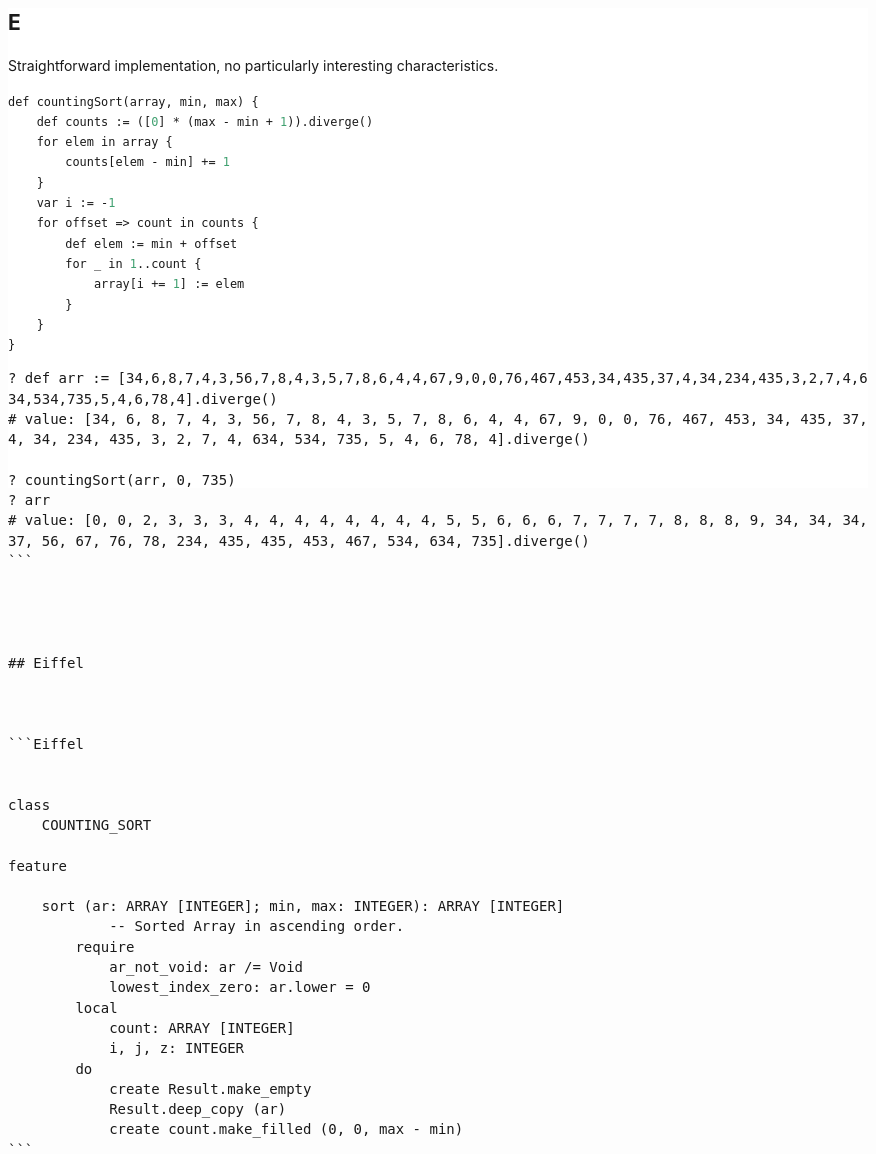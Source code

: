 

## E

Straightforward implementation, no particularly interesting characteristics.


```e
def countingSort(array, min, max) {
    def counts := ([0] * (max - min + 1)).diverge()
    for elem in array {
        counts[elem - min] += 1
    }
    var i := -1
    for offset => count in counts {
        def elem := min + offset
        for _ in 1..count {
            array[i += 1] := elem
        }
    }
}
```


<pre style="height:15ex;overflow:scroll">? def arr := [34,6,8,7,4,3,56,7,8,4,3,5,7,8,6,4,4,67,9,0,0,76,467,453,34,435,37,4,34,234,435,3,2,7,4,634,534,735,5,4,6,78,4].diverge()
# value: [34, 6, 8, 7, 4, 3, 56, 7, 8, 4, 3, 5, 7, 8, 6, 4, 4, 67, 9, 0, 0, 76, 467, 453, 34, 435, 37, 4, 34, 234, 435, 3, 2, 7, 4, 634, 534, 735, 5, 4, 6, 78, 4].diverge()

? countingSort(arr, 0, 735)
? arr
# value: [0, 0, 2, 3, 3, 3, 4, 4, 4, 4, 4, 4, 4, 4, 5, 5, 6, 6, 6, 7, 7, 7, 7, 8, 8, 8, 9, 34, 34, 34, 37, 56, 67, 76, 78, 234, 435, 435, 453, 467, 534, 634, 735].diverge()
```




## Eiffel



```Eiffel


class
	COUNTING_SORT

feature

	sort (ar: ARRAY [INTEGER]; min, max: INTEGER): ARRAY [INTEGER]
			-- Sorted Array in ascending order.
		require
			ar_not_void: ar /= Void
			lowest_index_zero: ar.lower = 0
		local
			count: ARRAY [INTEGER]
			i, j, z: INTEGER
		do
			create Result.make_empty
			Result.deep_copy (ar)
			create count.make_filled (0, 0, max - min)
```